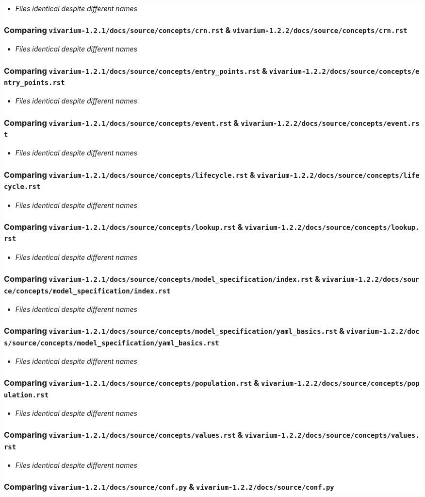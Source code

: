  * *Files identical despite different names*

### Comparing `vivarium-1.2.1/docs/source/concepts/crn.rst` & `vivarium-1.2.2/docs/source/concepts/crn.rst`

 * *Files identical despite different names*

### Comparing `vivarium-1.2.1/docs/source/concepts/entry_points.rst` & `vivarium-1.2.2/docs/source/concepts/entry_points.rst`

 * *Files identical despite different names*

### Comparing `vivarium-1.2.1/docs/source/concepts/event.rst` & `vivarium-1.2.2/docs/source/concepts/event.rst`

 * *Files identical despite different names*

### Comparing `vivarium-1.2.1/docs/source/concepts/lifecycle.rst` & `vivarium-1.2.2/docs/source/concepts/lifecycle.rst`

 * *Files identical despite different names*

### Comparing `vivarium-1.2.1/docs/source/concepts/lookup.rst` & `vivarium-1.2.2/docs/source/concepts/lookup.rst`

 * *Files identical despite different names*

### Comparing `vivarium-1.2.1/docs/source/concepts/model_specification/index.rst` & `vivarium-1.2.2/docs/source/concepts/model_specification/index.rst`

 * *Files identical despite different names*

### Comparing `vivarium-1.2.1/docs/source/concepts/model_specification/yaml_basics.rst` & `vivarium-1.2.2/docs/source/concepts/model_specification/yaml_basics.rst`

 * *Files identical despite different names*

### Comparing `vivarium-1.2.1/docs/source/concepts/population.rst` & `vivarium-1.2.2/docs/source/concepts/population.rst`

 * *Files identical despite different names*

### Comparing `vivarium-1.2.1/docs/source/concepts/values.rst` & `vivarium-1.2.2/docs/source/concepts/values.rst`

 * *Files identical despite different names*

### Comparing `vivarium-1.2.1/docs/source/conf.py` & `vivarium-1.2.2/docs/source/conf.py`

